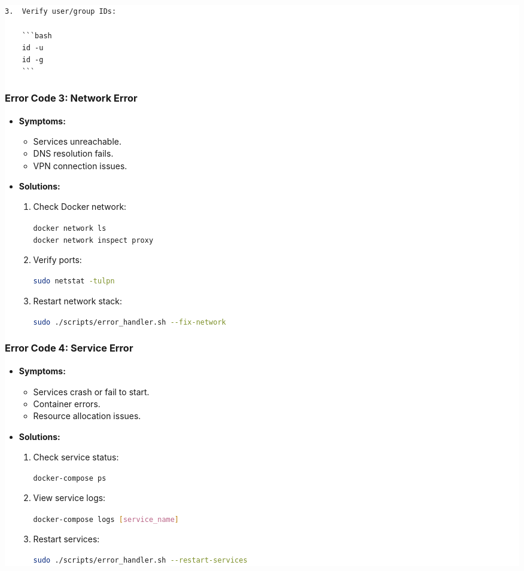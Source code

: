     3.  Verify user/group IDs:

        ```bash
        id -u
        id -g
        ```

### Error Code 3: Network Error

*   **Symptoms:**
    *   Services unreachable.
    *   DNS resolution fails.
    *   VPN connection issues.

*   **Solutions:**
    1.  Check Docker network:

        ```bash
        docker network ls
        docker network inspect proxy
        ```

    2.  Verify ports:

        ```bash
        sudo netstat -tulpn
        ```

    3.  Restart network stack:

        ```bash
        sudo ./scripts/error_handler.sh --fix-network
        ```

### Error Code 4: Service Error

*   **Symptoms:**
    *   Services crash or fail to start.
    *   Container errors.
    *   Resource allocation issues.

*   **Solutions:**
    1.  Check service status:

        ```bash
        docker-compose ps
        ```

    2.  View service logs:

        ```bash
        docker-compose logs [service_name]
        ```

    3.  Restart services:

        ```bash
        sudo ./scripts/error_handler.sh --restart-services
        ```
